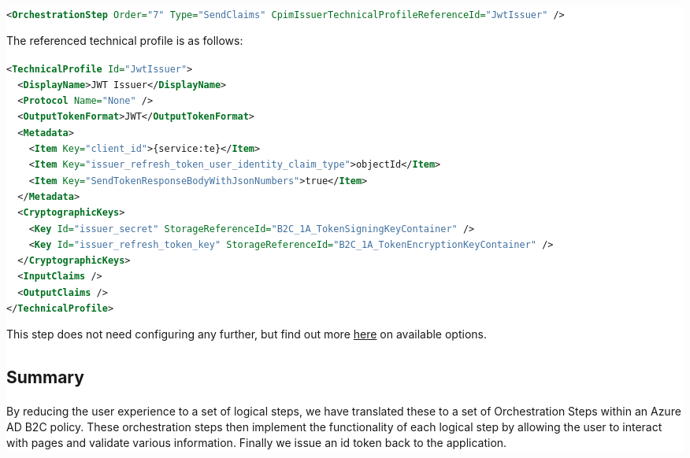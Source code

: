```xml
<OrchestrationStep Order="7" Type="SendClaims" CpimIssuerTechnicalProfileReferenceId="JwtIssuer" />
```

The referenced technical profile is as follows:

```xml
<TechnicalProfile Id="JwtIssuer">
  <DisplayName>JWT Issuer</DisplayName>
  <Protocol Name="None" />
  <OutputTokenFormat>JWT</OutputTokenFormat>
  <Metadata>
    <Item Key="client_id">{service:te}</Item>
    <Item Key="issuer_refresh_token_user_identity_claim_type">objectId</Item>
    <Item Key="SendTokenResponseBodyWithJsonNumbers">true</Item>
  </Metadata>
  <CryptographicKeys>
    <Key Id="issuer_secret" StorageReferenceId="B2C_1A_TokenSigningKeyContainer" />
    <Key Id="issuer_refresh_token_key" StorageReferenceId="B2C_1A_TokenEncryptionKeyContainer" />
  </CryptographicKeys>
  <InputClaims />
  <OutputClaims />
</TechnicalProfile>
```

This step does not need configuring any further, but find out more [here](https://docs.microsoft.com/azure/active-directory-b2c/jwt-issuer-technical-profile) on available options.

## Summary

By reducing the user experience to a set of logical steps, we have translated these to a set of Orchestration Steps within an Azure AD B2C policy. These orchestration steps then implement the functionality of each logical step by allowing the user to interact with pages and validate various information. Finally we issue an id token back to the application.
